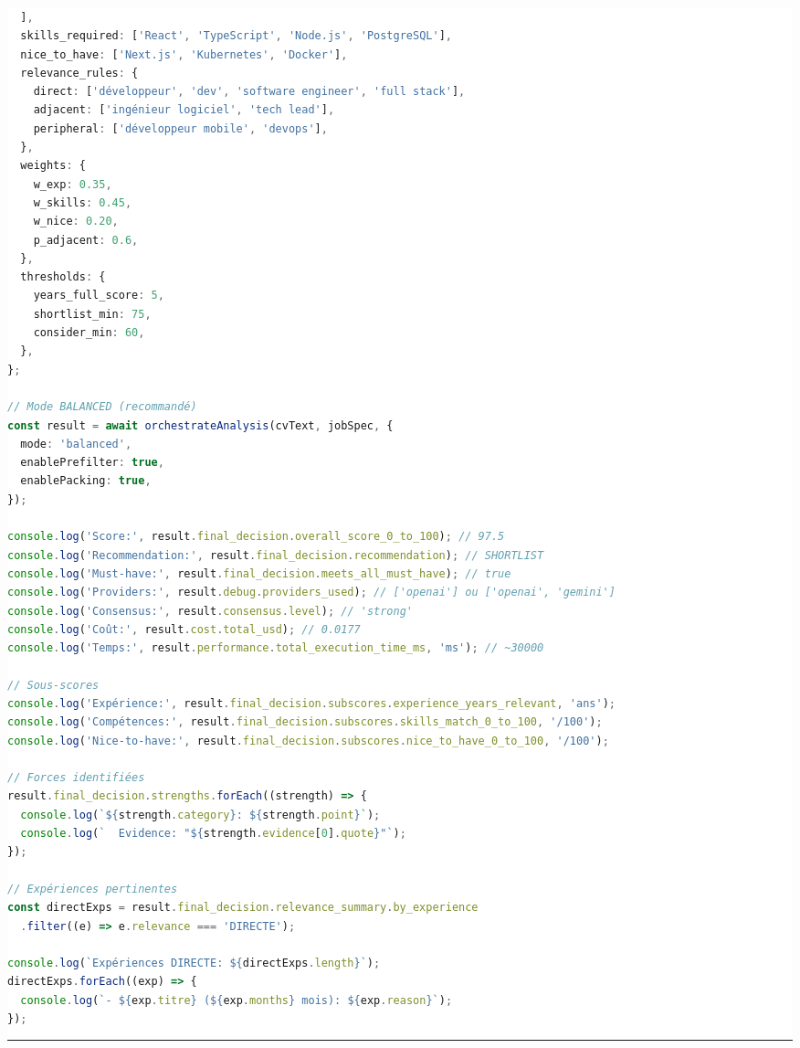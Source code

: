 ```typescript
  ],
  skills_required: ['React', 'TypeScript', 'Node.js', 'PostgreSQL'],
  nice_to_have: ['Next.js', 'Kubernetes', 'Docker'],
  relevance_rules: {
    direct: ['développeur', 'dev', 'software engineer', 'full stack'],
    adjacent: ['ingénieur logiciel', 'tech lead'],
    peripheral: ['développeur mobile', 'devops'],
  },
  weights: {
    w_exp: 0.35,
    w_skills: 0.45,
    w_nice: 0.20,
    p_adjacent: 0.6,
  },
  thresholds: {
    years_full_score: 5,
    shortlist_min: 75,
    consider_min: 60,
  },
};

// Mode BALANCED (recommandé)
const result = await orchestrateAnalysis(cvText, jobSpec, {
  mode: 'balanced',
  enablePrefilter: true,
  enablePacking: true,
});

console.log('Score:', result.final_decision.overall_score_0_to_100); // 97.5
console.log('Recommendation:', result.final_decision.recommendation); // SHORTLIST
console.log('Must-have:', result.final_decision.meets_all_must_have); // true
console.log('Providers:', result.debug.providers_used); // ['openai'] ou ['openai', 'gemini']
console.log('Consensus:', result.consensus.level); // 'strong'
console.log('Coût:', result.cost.total_usd); // 0.0177
console.log('Temps:', result.performance.total_execution_time_ms, 'ms'); // ~30000

// Sous-scores
console.log('Expérience:', result.final_decision.subscores.experience_years_relevant, 'ans');
console.log('Compétences:', result.final_decision.subscores.skills_match_0_to_100, '/100');
console.log('Nice-to-have:', result.final_decision.subscores.nice_to_have_0_to_100, '/100');

// Forces identifiées
result.final_decision.strengths.forEach((strength) => {
  console.log(`${strength.category}: ${strength.point}`);
  console.log(`  Evidence: "${strength.evidence[0].quote}"`);
});

// Expériences pertinentes
const directExps = result.final_decision.relevance_summary.by_experience
  .filter((e) => e.relevance === 'DIRECTE');

console.log(`Expériences DIRECTE: ${directExps.length}`);
directExps.forEach((exp) => {
  console.log(`- ${exp.titre} (${exp.months} mois): ${exp.reason}`);
});
```

---